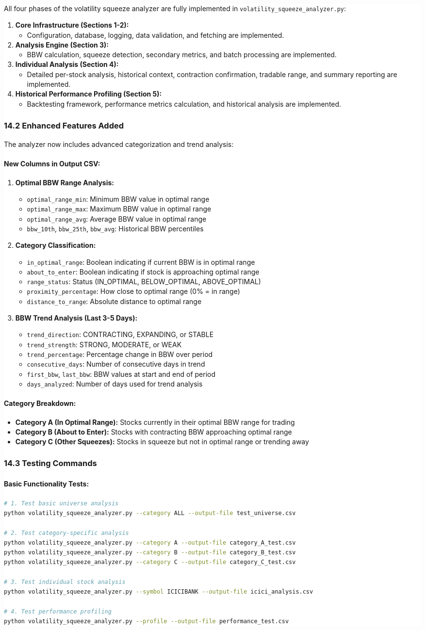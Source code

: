 All four phases of the volatility squeeze analyzer are fully implemented in `volatility_squeeze_analyzer.py`:

1. **Core Infrastructure (Sections 1-2):**
   - Configuration, database, logging, data validation, and fetching are implemented.
2. **Analysis Engine (Section 3):**
   - BBW calculation, squeeze detection, secondary metrics, and batch processing are implemented.
3. **Individual Analysis (Section 4):**
   - Detailed per-stock analysis, historical context, contraction confirmation, tradable range, and summary reporting are implemented.
4. **Historical Performance Profiling (Section 5):**
   - Backtesting framework, performance metrics calculation, and historical analysis are implemented.

### 14.2 Enhanced Features Added

The analyzer now includes advanced categorization and trend analysis:

#### New Columns in Output CSV:
1. **Optimal BBW Range Analysis:**
   - `optimal_range_min`: Minimum BBW value in optimal range
   - `optimal_range_max`: Maximum BBW value in optimal range  
   - `optimal_range_avg`: Average BBW value in optimal range
   - `bbw_10th`, `bbw_25th`, `bbw_avg`: Historical BBW percentiles

2. **Category Classification:**
   - `in_optimal_range`: Boolean indicating if current BBW is in optimal range
   - `about_to_enter`: Boolean indicating if stock is approaching optimal range
   - `range_status`: Status (IN_OPTIMAL, BELOW_OPTIMAL, ABOVE_OPTIMAL)
   - `proximity_percentage`: How close to optimal range (0% = in range)
   - `distance_to_range`: Absolute distance to optimal range

3. **BBW Trend Analysis (Last 3-5 Days):**
   - `trend_direction`: CONTRACTING, EXPANDING, or STABLE
   - `trend_strength`: STRONG, MODERATE, or WEAK
   - `trend_percentage`: Percentage change in BBW over period
   - `consecutive_days`: Number of consecutive days in trend
   - `first_bbw`, `last_bbw`: BBW values at start and end of period
   - `days_analyzed`: Number of days used for trend analysis

#### Category Breakdown:
- **Category A (In Optimal Range):** Stocks currently in their optimal BBW range for trading
- **Category B (About to Enter):** Stocks with contracting BBW approaching optimal range
- **Category C (Other Squeezes):** Stocks in squeeze but not in optimal range or trending away

### 14.3 Testing Commands

#### Basic Functionality Tests:

```bash
# 1. Test basic universe analysis
python volatility_squeeze_analyzer.py --category ALL --output-file test_universe.csv

# 2. Test category-specific analysis
python volatility_squeeze_analyzer.py --category A --output-file category_A_test.csv
python volatility_squeeze_analyzer.py --category B --output-file category_B_test.csv  
python volatility_squeeze_analyzer.py --category C --output-file category_C_test.csv

# 3. Test individual stock analysis
python volatility_squeeze_analyzer.py --symbol ICICIBANK --output-file icici_analysis.csv

# 4. Test performance profiling
python volatility_squeeze_analyzer.py --profile --output-file performance_test.csv
```
